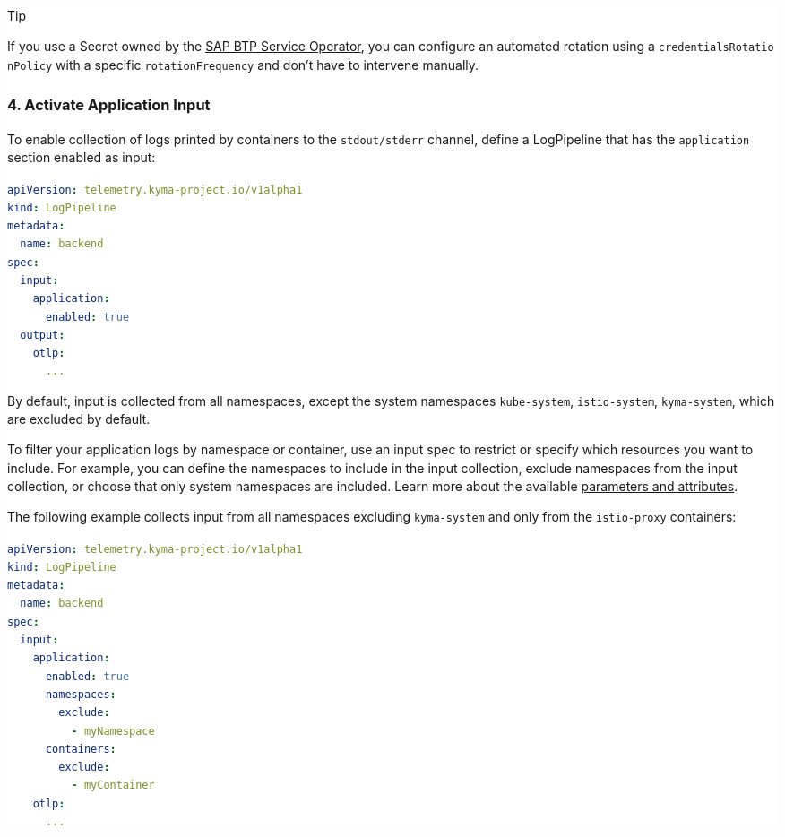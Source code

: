 > [!TIP]
> If you use a Secret owned by the [SAP BTP Service Operator](https://github.com/SAP/sap-btp-service-operator), you can configure an automated rotation using a `credentialsRotationPolicy` with a specific `rotationFrequency` and don’t have to intervene manually.

### 4. Activate Application Input

To enable collection of logs printed by containers to the `stdout/stderr` channel, define a LogPipeline that has the `application` section enabled as input:

```yaml
apiVersion: telemetry.kyma-project.io/v1alpha1
kind: LogPipeline
metadata:
  name: backend
spec:
  input:
    application:
      enabled: true
  output:
    otlp:
      ...
```

By default, input is collected from all namespaces, except the system namespaces `kube-system`, `istio-system`, `kyma-system`, which are excluded by default.

To filter your application logs by namespace or container, use an input spec to restrict or specify which resources you want to include. For example, you can define the namespaces to include in the input collection, exclude namespaces from the input collection, or choose that only system namespaces are included. Learn more about the available [parameters and attributes](resources/02-logpipeline.md).

The following example collects input from all namespaces excluding `kyma-system` and only from the `istio-proxy` containers:

```yaml
apiVersion: telemetry.kyma-project.io/v1alpha1
kind: LogPipeline
metadata:
  name: backend
spec:
  input:
    application:
      enabled: true
      namespaces:
        exclude:
          - myNamespace
      containers:
        exclude:
          - myContainer
    otlp:
      ...
```
